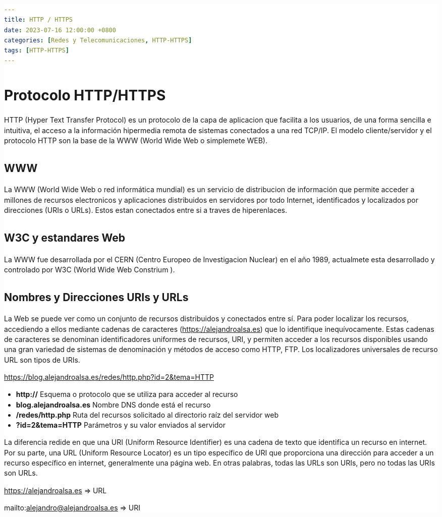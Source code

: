 ```yaml
---
title: HTTP / HTTPS
date: 2023-07-16 12:00:00 +0800
categories: [Redes y Telecomunicaciones, HTTP-HTTPS]
tags: [HTTP-HTTPS]
---
```


# Protocolo HTTP/HTTPS

HTTP (Hyper Text Transfer Protocol) es un protocolo de la capa de aplicacion que facilita a los usuarios, de una forma sencilla e intuitiva, el acceso a la información hipermedia remota de sistemas conectados a una red TCP/IP. El modelo cliente/servidor y el protocolo HTTP son la base de la WWW (World Wide Web o simplemete WEB).

## WWW

La WWW (World Wide Web o red informática mundial) es un servicio de distribucion de información que permite acceder a millones de recursos electronicos y aplicaciones distribuidos en servidores por todo Internet, identificados y localizados por direcciones (URIs o URLs). Estos estan conectados entre si a traves de hiperenlaces.

## W3C y estandares Web

La WWW fue desarrollada por el CERN (Centro Europeo de Investigacion Nuclear) en el año 1989, actualmete esta desarrollado y controlado por W3C (World Wide Web Constrium ).

## Nombres y Direcciones URIs y URLs

La Web se puede ver como un conjunto de recursos distribuidos y conectados entre sí. Para poder localizar los recursos, accediendo a ellos mediante cadenas de caracteres (https://alejandroalsa.es) que lo identifique inequívocamente. Estas cadenas de caracteres se denominan identificadores uniformes de recursos, URI, y permiten acceder a los recursos disponibles usando una gran variedad de sistemas de denominación y métodos de acceso como HTTP, FTP. Los localizadores universales de recurso URL son tipos de URIs.

https://blog.alejandroalsa.es/redes/http.php?id=2&tema=HTTP

*   **http://** Esquema o protocolo que se utiliza para acceder al recurso
*   **blog.alejandroalsa.es** Nombre DNS donde está el recurso
*   **/redes/http.php** Ruta del recursos solicitado al directorio raíz del servidor web
*   **?id=2&tema=HTTP** Parámetros y su valor enviados al servidor

La diferencia redide en que una URI (Uniform Resource Identifier) es una cadena de texto que identifica un recurso en internet. Por su parte, una URL (Uniform Resource Locator) es un tipo específico de URI que proporciona una dirección para acceder a un recurso específico en internet, generalmente una página web. En otras palabras, todas las URLs son URIs, pero no todas las URIs son URLs.

https://alejandroalsa.es => URL

mailto:alejandro@alejandroalsa.es => URI

